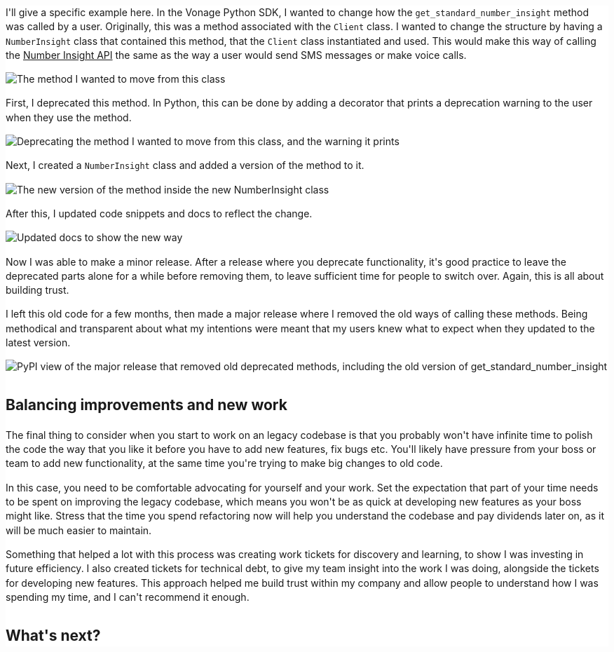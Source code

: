 I'll give a specific example here. In the Vonage Python SDK, I wanted to change how the `get_standard_number_insight` method was called by a user. Originally, this was a method associated with the `Client` class. I wanted to change the structure by having a `NumberInsight` class that contained this method, that the `Client` class instantiated and used. This would make this way of calling the [Number Insight API](https://developer.vonage.com/number-insight/overview) the same as the way a user would send SMS messages or make voice calls.

![The method I wanted to move from this class](/content/blog/improve-your-software-project-part-two-making-changes/old-number-insight.png)

First, I deprecated this method. In Python, this can be done by adding a decorator that prints a deprecation warning to the user when they use the method.

![Deprecating the method I wanted to move from this class, and the warning it prints](/content/blog/improve-your-software-project-part-two-making-changes/old-number-insight-deprecated.png)

Next, I created a `NumberInsight` class and added a version of the method to it.

![The new version of the method inside the new NumberInsight class](/content/blog/improve-your-software-project-part-two-making-changes/new-number-insight.png)

After this, I updated code snippets and docs to reflect the change. 

![Updated docs to show the new way](/content/blog/improve-your-software-project-part-two-making-changes/updated-docs.png)

Now I was able to make a minor release. After a release where you deprecate functionality, it's good practice to leave the deprecated parts alone for a while before removing them, to leave sufficient time for people to switch over. Again, this is all about building trust.

I left this old code for a few months, then made a major release where I removed the old ways of calling these methods. Being methodical and transparent about what my intentions were meant that my users knew what to expect when they updated to the latest version.

![PyPI view of the major release that removed old deprecated methods, including the old version of get_standard_number_insight](/content/blog/improve-your-software-project-part-two-making-changes/major-release.png)

## Balancing improvements and new work

The final thing to consider when you start to work on an legacy codebase is that you probably won't have infinite time to polish the code the way that you like it before you have to add new features, fix bugs etc. You'll likely have pressure from your boss or team to add new functionality, at the same time you're trying to make big changes to old code.

In this case, you need to be comfortable advocating for yourself and your work. Set the expectation that part of your time needs to be spent on improving the legacy codebase, which means you won't be as quick at developing new features as your boss might like. Stress that the time you spend refactoring now will help you understand the codebase and pay dividends later on, as it will be much easier to maintain.

Something that helped a lot with this process was creating work tickets for discovery and learning, to show I was investing in future efficiency. I also created tickets for technical debt, to give my team insight into the work I was doing, alongside the tickets for developing new features. This approach helped me build trust within my company and allow people to understand how I was spending my time, and I can't recommend it enough.

## What's next?
